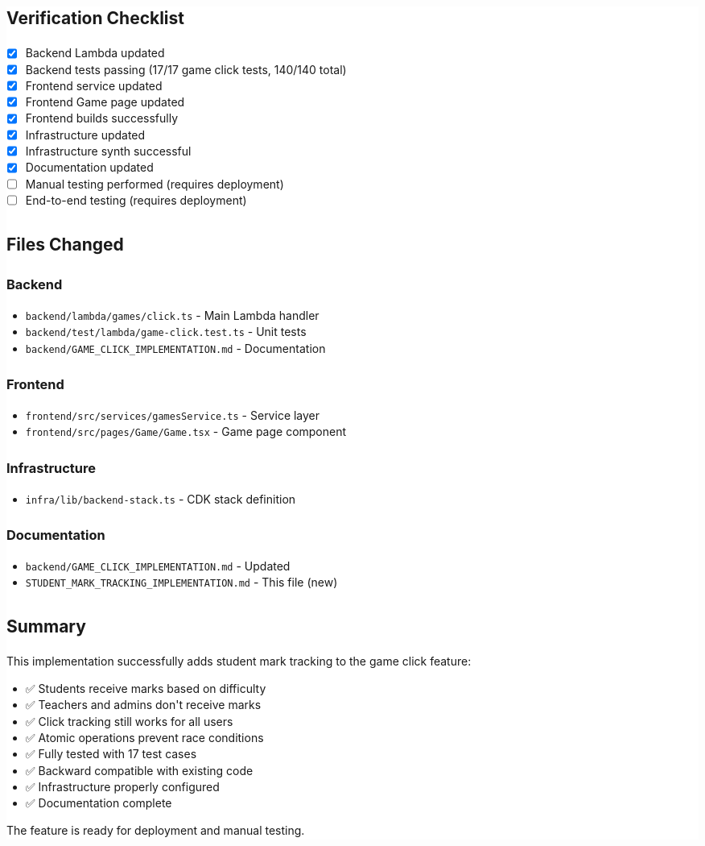 ## Verification Checklist

- [x] Backend Lambda updated
- [x] Backend tests passing (17/17 game click tests, 140/140 total)
- [x] Frontend service updated
- [x] Frontend Game page updated
- [x] Frontend builds successfully
- [x] Infrastructure updated
- [x] Infrastructure synth successful
- [x] Documentation updated
- [ ] Manual testing performed (requires deployment)
- [ ] End-to-end testing (requires deployment)

## Files Changed

### Backend
- `backend/lambda/games/click.ts` - Main Lambda handler
- `backend/test/lambda/game-click.test.ts` - Unit tests
- `backend/GAME_CLICK_IMPLEMENTATION.md` - Documentation

### Frontend
- `frontend/src/services/gamesService.ts` - Service layer
- `frontend/src/pages/Game/Game.tsx` - Game page component

### Infrastructure
- `infra/lib/backend-stack.ts` - CDK stack definition

### Documentation
- `backend/GAME_CLICK_IMPLEMENTATION.md` - Updated
- `STUDENT_MARK_TRACKING_IMPLEMENTATION.md` - This file (new)

## Summary

This implementation successfully adds student mark tracking to the game click feature:
- ✅ Students receive marks based on difficulty
- ✅ Teachers and admins don't receive marks
- ✅ Click tracking still works for all users
- ✅ Atomic operations prevent race conditions
- ✅ Fully tested with 17 test cases
- ✅ Backward compatible with existing code
- ✅ Infrastructure properly configured
- ✅ Documentation complete

The feature is ready for deployment and manual testing.
